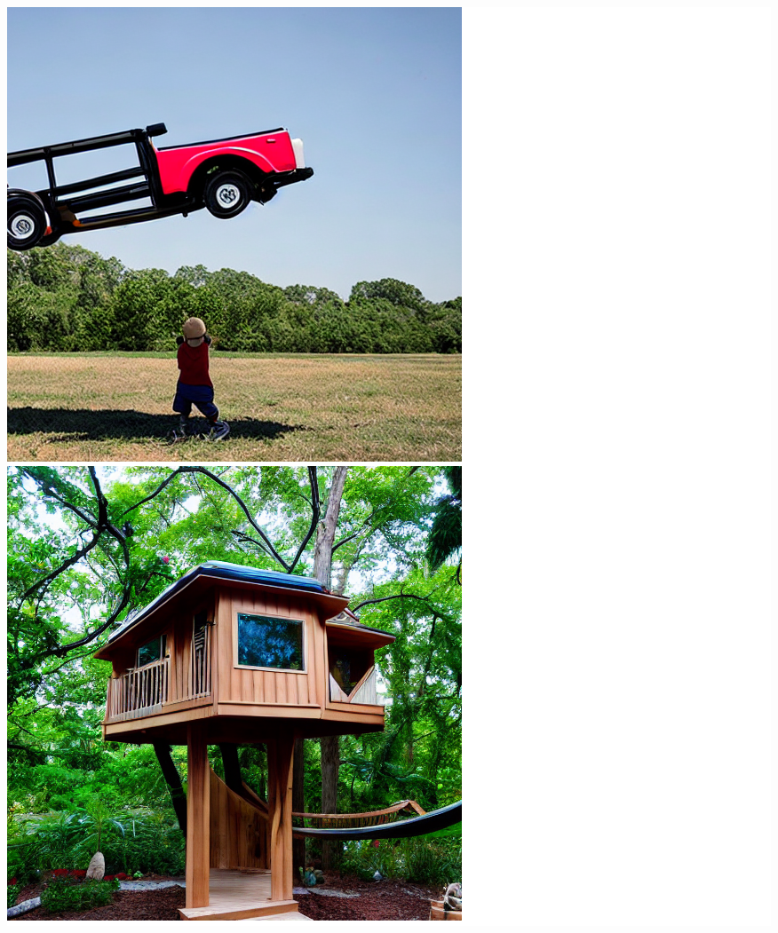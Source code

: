 <img src="assets/images/drawnbetween-images/athlete46_20230612095806.png" alt="DrawnBetween AI Output">
<img src="assets/images/drawnbetween-images/athlete46_20230612100344.png" alt="DrawnBetween AI Output">